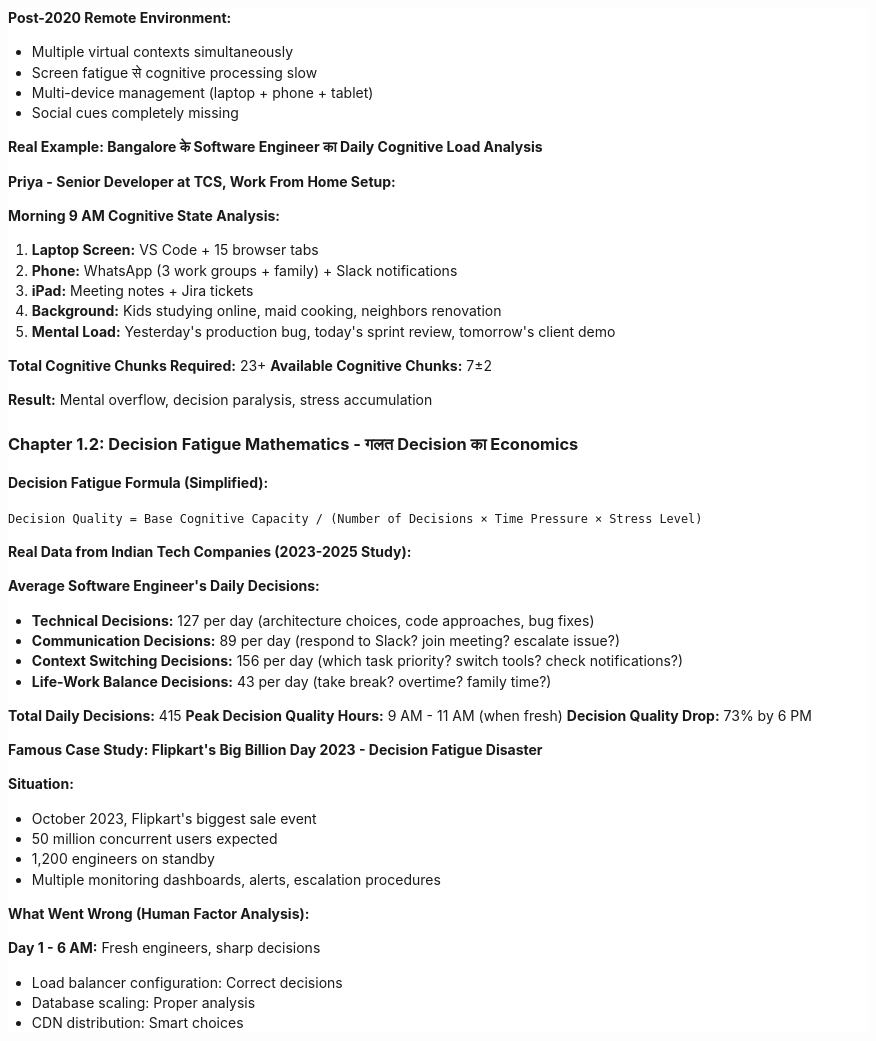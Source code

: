 **Post-2020 Remote Environment:**
- Multiple virtual contexts simultaneously
- Screen fatigue से cognitive processing slow
- Multi-device management (laptop + phone + tablet)
- Social cues completely missing

**Real Example: Bangalore के Software Engineer का Daily Cognitive Load Analysis**

**Priya - Senior Developer at TCS, Work From Home Setup:**

**Morning 9 AM Cognitive State Analysis:**
1. **Laptop Screen:** VS Code + 15 browser tabs
2. **Phone:** WhatsApp (3 work groups + family) + Slack notifications
3. **iPad:** Meeting notes + Jira tickets
4. **Background:** Kids studying online, maid cooking, neighbors renovation
5. **Mental Load:** Yesterday's production bug, today's sprint review, tomorrow's client demo

**Total Cognitive Chunks Required:** 23+
**Available Cognitive Chunks:** 7±2

**Result:** Mental overflow, decision paralysis, stress accumulation

### Chapter 1.2: Decision Fatigue Mathematics - गलत Decision का Economics

**Decision Fatigue Formula (Simplified):**
```
Decision Quality = Base Cognitive Capacity / (Number of Decisions × Time Pressure × Stress Level)
```

**Real Data from Indian Tech Companies (2023-2025 Study):**

**Average Software Engineer's Daily Decisions:**
- **Technical Decisions:** 127 per day (architecture choices, code approaches, bug fixes)
- **Communication Decisions:** 89 per day (respond to Slack? join meeting? escalate issue?)
- **Context Switching Decisions:** 156 per day (which task priority? switch tools? check notifications?)
- **Life-Work Balance Decisions:** 43 per day (take break? overtime? family time?)

**Total Daily Decisions:** 415
**Peak Decision Quality Hours:** 9 AM - 11 AM (when fresh)
**Decision Quality Drop:** 73% by 6 PM

**Famous Case Study: Flipkart's Big Billion Day 2023 - Decision Fatigue Disaster**

**Situation:** 
- October 2023, Flipkart's biggest sale event
- 50 million concurrent users expected
- 1,200 engineers on standby
- Multiple monitoring dashboards, alerts, escalation procedures

**What Went Wrong (Human Factor Analysis):**

**Day 1 - 6 AM:** Fresh engineers, sharp decisions
- Load balancer configuration: Correct decisions
- Database scaling: Proper analysis  
- CDN distribution: Smart choices
